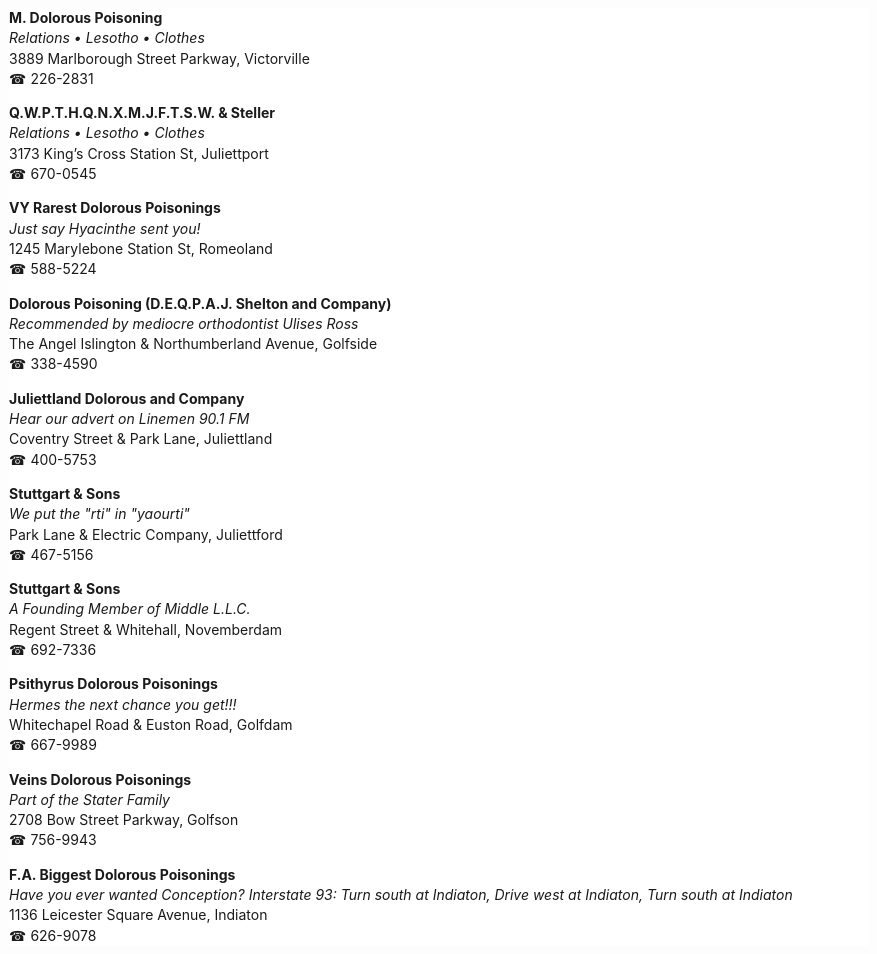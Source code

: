 **M. Dolorous Poisoning**  
_Relations • Lesotho • Clothes_  
3889 Marlborough Street Parkway, Victorville  
☎ 226-2831

**Q.W.P.T.H.Q.N.X.M.J.F.T.S.W. & Steller**  
_Relations • Lesotho • Clothes_  
3173 King’s Cross Station St, Juliettport  
☎ 670-0545

**VY Rarest Dolorous Poisonings**  
_Just say Hyacinthe sent you!_  
1245 Marylebone Station St, Romeoland  
☎ 588-5224

**Dolorous Poisoning (D.E.Q.P.A.J. Shelton and Company)**  
_Recommended by mediocre orthodontist Ulises Ross_  
The Angel Islington & Northumberland Avenue, Golfside  
☎ 338-4590

**Juliettland Dolorous and Company**  
_Hear our advert on Linemen 90.1 FM_  
Coventry Street & Park Lane, Juliettland  
☎ 400-5753

**Stuttgart & Sons**  
_We put the "rti" in "yaourti"_  
Park Lane & Electric Company, Juliettford  
☎ 467-5156

**Stuttgart & Sons**  
_A Founding Member of Middle L.L.C._  
Regent Street & Whitehall, Novemberdam  
☎ 692-7336

**Psithyrus Dolorous Poisonings**  
_Hermes the next chance you get!!!_  
Whitechapel Road & Euston Road, Golfdam  
☎ 667-9989

**Veins Dolorous Poisonings**  
_Part of the Stater Family_  
2708 Bow Street Parkway, Golfson  
☎ 756-9943

**F.A. Biggest Dolorous Poisonings**  
_Have you ever wanted Conception? 
Interstate 93: Turn south at Indiaton, Drive west at Indiaton, Turn south at Indiaton_  
1136 Leicester Square Avenue, Indiaton  
☎ 626-9078

